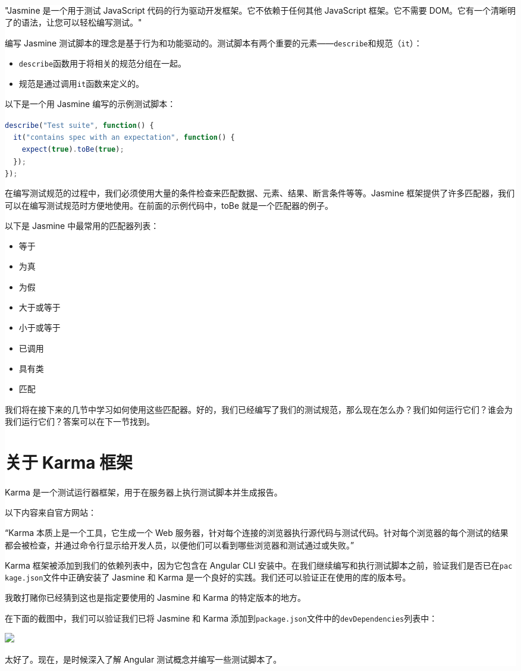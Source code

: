 "Jasmine 是一个用于测试 JavaScript 代码的行为驱动开发框架。它不依赖于任何其他 JavaScript 框架。它不需要 DOM。它有一个清晰明了的语法，让您可以轻松编写测试。"

编写 Jasmine 测试脚本的理念是基于行为和功能驱动的。测试脚本有两个重要的元素——`describe`和规范（`it`）：

+   `describe`函数用于将相关的规范分组在一起。

+   规范是通过调用`it`函数来定义的。

以下是一个用 Jasmine 编写的示例测试脚本：

```ts
describe("Test suite", function() {
  it("contains spec with an expectation", function() {
    expect(true).toBe(true);
  });
});
```

在编写测试规范的过程中，我们必须使用大量的条件检查来匹配数据、元素、结果、断言条件等等。Jasmine 框架提供了许多匹配器，我们可以在编写测试规范时方便地使用。在前面的示例代码中，toBe 就是一个匹配器的例子。

以下是 Jasmine 中最常用的匹配器列表：

+   等于

+   为真

+   为假

+   大于或等于

+   小于或等于

+   已调用

+   具有类

+   匹配

我们将在接下来的几节中学习如何使用这些匹配器。好的，我们已经编写了我们的测试规范，那么现在怎么办？我们如何运行它们？谁会为我们运行它们？答案可以在下一节找到。

# 关于 Karma 框架

Karma 是一个测试运行器框架，用于在服务器上执行测试脚本并生成报告。

以下内容来自官方网站：

“Karma 本质上是一个工具，它生成一个 Web 服务器，针对每个连接的浏览器执行源代码与测试代码。针对每个浏览器的每个测试的结果都会被检查，并通过命令行显示给开发人员，以便他们可以看到哪些浏览器和测试通过或失败。”

Karma 框架被添加到我们的依赖列表中，因为它包含在 Angular CLI 安装中。在我们继续编写和执行测试脚本之前，验证我们是否已在`package.json`文件中正确安装了 Jasmine 和 Karma 是一个良好的实践。我们还可以验证正在使用的库的版本号。

我敢打赌你已经猜到这也是指定要使用的 Jasmine 和 Karma 的特定版本的地方。

在下面的截图中，我们可以验证我们已将 Jasmine 和 Karma 添加到`package.json`文件中的`devDependencies`列表中：

![](https://github.com/OpenDocCN/freelearn-angular-zh/raw/master/docs/web-dev-ng-bts-3e/img/2e79829a-5f66-40fa-8453-e8ff426ea822.png)

太好了。现在，是时候深入了解 Angular 测试概念并编写一些测试脚本了。
